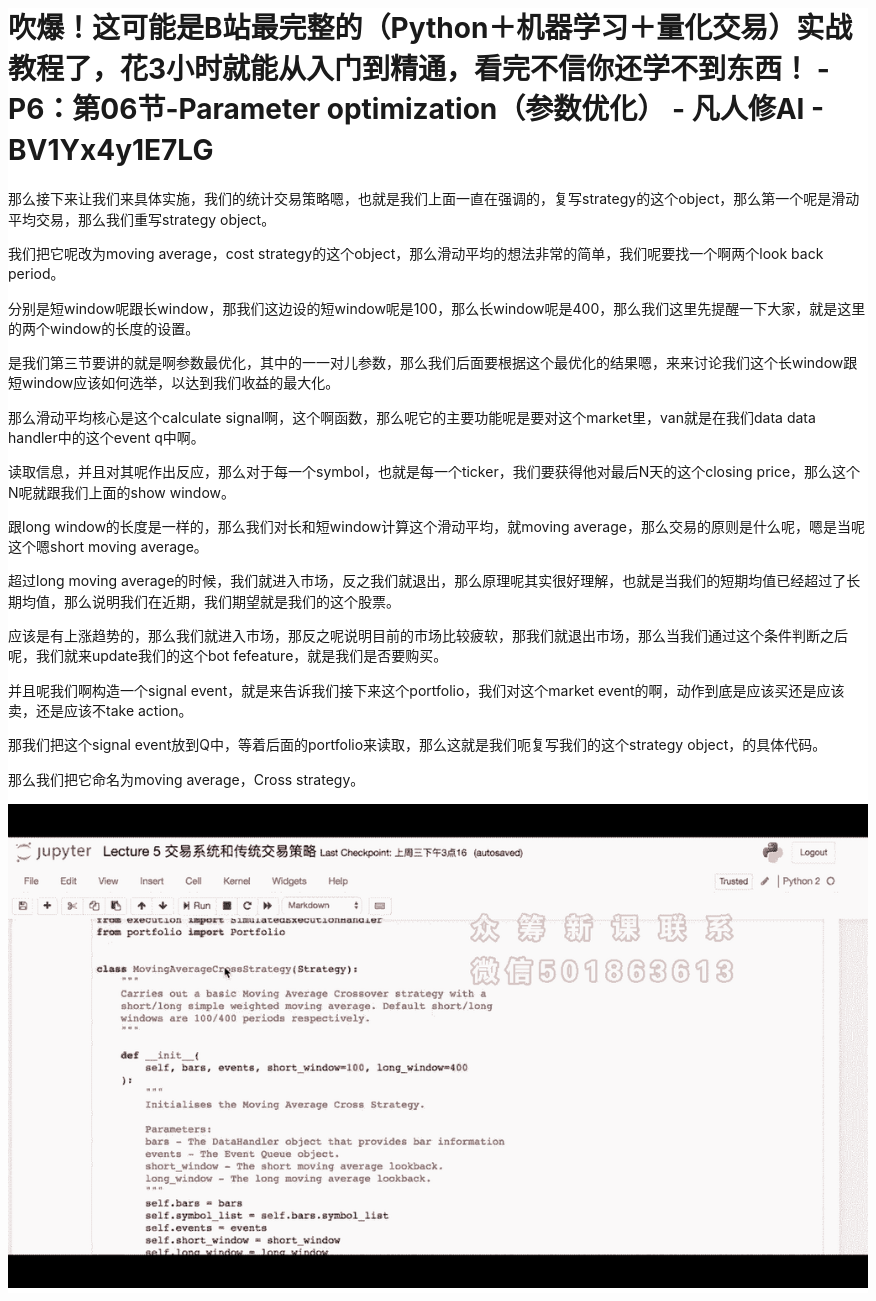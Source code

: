 # 吹爆！这可能是B站最完整的（Python＋机器学习＋量化交易）实战教程了，花3小时就能从入门到精通，看完不信你还学不到东西！ - P6：第06节-Parameter optimization（参数优化） - 凡人修AI - BV1Yx4y1E7LG

那么接下来让我们来具体实施，我们的统计交易策略嗯，也就是我们上面一直在强调的，复写strategy的这个object，那么第一个呢是滑动平均交易，那么我们重写strategy object。

我们把它呢改为moving average，cost strategy的这个object，那么滑动平均的想法非常的简单，我们呢要找一个啊两个look back period。

分别是短window呢跟长window，那我们这边设的短window呢是100，那么长window呢是400，那么我们这里先提醒一下大家，就是这里的两个window的长度的设置。

是我们第三节要讲的就是啊参数最优化，其中的一一对儿参数，那么我们后面要根据这个最优化的结果嗯，来来讨论我们这个长window跟短window应该如何选举，以达到我们收益的最大化。

那么滑动平均核心是这个calculate signal啊，这个啊函数，那么呢它的主要功能呢是要对这个market里，van就是在我们data data handler中的这个event q中啊。

读取信息，并且对其呢作出反应，那么对于每一个symbol，也就是每一个ticker，我们要获得他对最后N天的这个closing price，那么这个N呢就跟我们上面的show window。

跟long window的长度是一样的，那么我们对长和短window计算这个滑动平均，就moving average，那么交易的原则是什么呢，嗯是当呢这个嗯short moving average。

超过long moving average的时候，我们就进入市场，反之我们就退出，那么原理呢其实很好理解，也就是当我们的短期均值已经超过了长期均值，那么说明我们在近期，我们期望就是我们的这个股票。

应该是有上涨趋势的，那么我们就进入市场，那反之呢说明目前的市场比较疲软，那我们就退出市场，那么当我们通过这个条件判断之后呢，我们就来update我们的这个bot fefeature，就是我们是否要购买。

并且呢我们啊构造一个signal event，就是来告诉我们接下来这个portfolio，我们对这个market event的啊，动作到底是应该买还是应该卖，还是应该不take action。

那我们把这个signal event放到Q中，等着后面的portfolio来读取，那么这就是我们呃复写我们的这个strategy object，的具体代码。

那么我们把它命名为moving average，Cross strategy。

![](img/6d6796143a723efc398964af503dba82_1.png)
